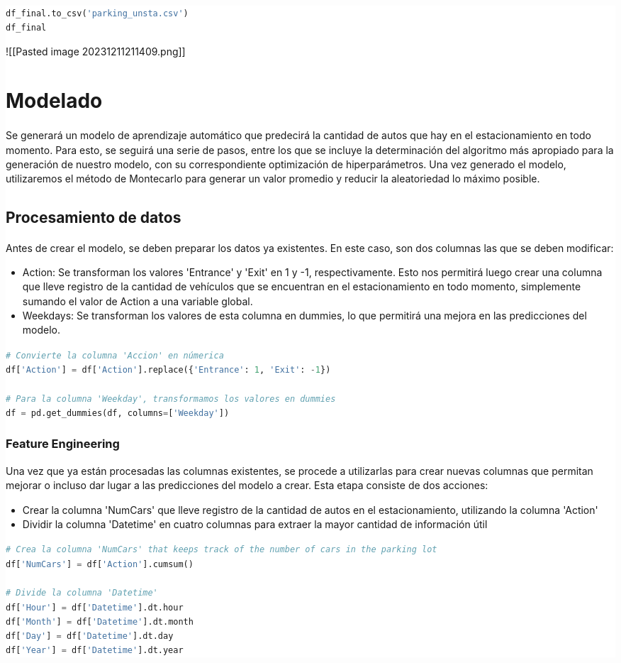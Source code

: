 ```python
df_final.to_csv('parking_unsta.csv')
df_final
```

![[Pasted image 20231211211409.png]]

# Modelado
Se generará un modelo de aprendizaje automático que predecirá la cantidad de autos que hay en el estacionamiento en todo momento. Para esto, se seguirá una serie de pasos, entre los que se incluye la determinación del algoritmo más apropiado para la generación de nuestro modelo, con su correspondiente optimización de hiperparámetros.
Una vez generado el modelo, utilizaremos el método de Montecarlo para generar un valor promedio y reducir la aleatoriedad lo máximo posible.

## Procesamiento de datos
Antes de crear el modelo, se deben preparar los datos ya existentes. En este caso, son dos columnas las que se deben modificar:
* Action: Se transforman los valores 'Entrance' y 'Exit' en 1 y -1, respectivamente. Esto nos permitirá luego crear una columna que lleve registro de la cantidad de vehículos que se encuentran en el estacionamiento en todo momento, simplemente sumando el valor de Action a una variable global.
* Weekdays: Se transforman los valores de esta columna en dummies, lo que permitirá una mejora en las predicciones del modelo.

```python
# Convierte la columna 'Accion' en númerica
df['Action'] = df['Action'].replace({'Entrance': 1, 'Exit': -1})

# Para la columna 'Weekday', transformamos los valores en dummies
df = pd.get_dummies(df, columns=['Weekday'])
```

### Feature Engineering
Una vez que ya están procesadas las columnas existentes, se procede a utilizarlas para crear nuevas columnas que permitan mejorar o incluso dar lugar a las predicciones del modelo a crear. Esta etapa consiste de dos acciones:
*   Crear la columna 'NumCars' que lleve registro de la cantidad de autos en el estacionamiento, utilizando la columna 'Action'
*   Dividir la columna 'Datetime' en cuatro columnas para extraer la mayor cantidad de información útil

```python
# Crea la columna 'NumCars' that keeps track of the number of cars in the parking lot
df['NumCars'] = df['Action'].cumsum()

# Divide la columna 'Datetime'
df['Hour'] = df['Datetime'].dt.hour
df['Month'] = df['Datetime'].dt.month
df['Day'] = df['Datetime'].dt.day
df['Year'] = df['Datetime'].dt.year
```

